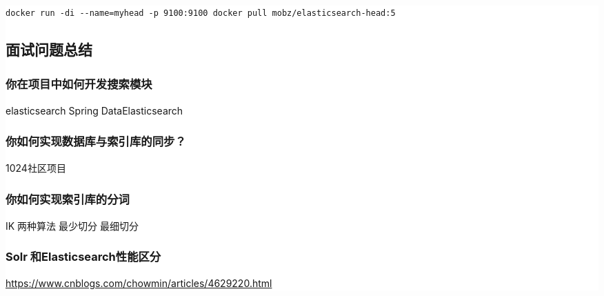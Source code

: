 ~~~
docker run -di --name=myhead -p 9100:9100 docker pull mobz/elasticsearch-head:5
~~~

## 面试问题总结

### 你在项目中如何开发搜索模块

elasticsearch Spring DataElasticsearch

### 你如何实现数据库与索引库的同步？

1024社区项目

### 你如何实现索引库的分词

IK 两种算法 最少切分 最细切分

### Solr 和Elasticsearch性能区分

https://www.cnblogs.com/chowmin/articles/4629220.html
